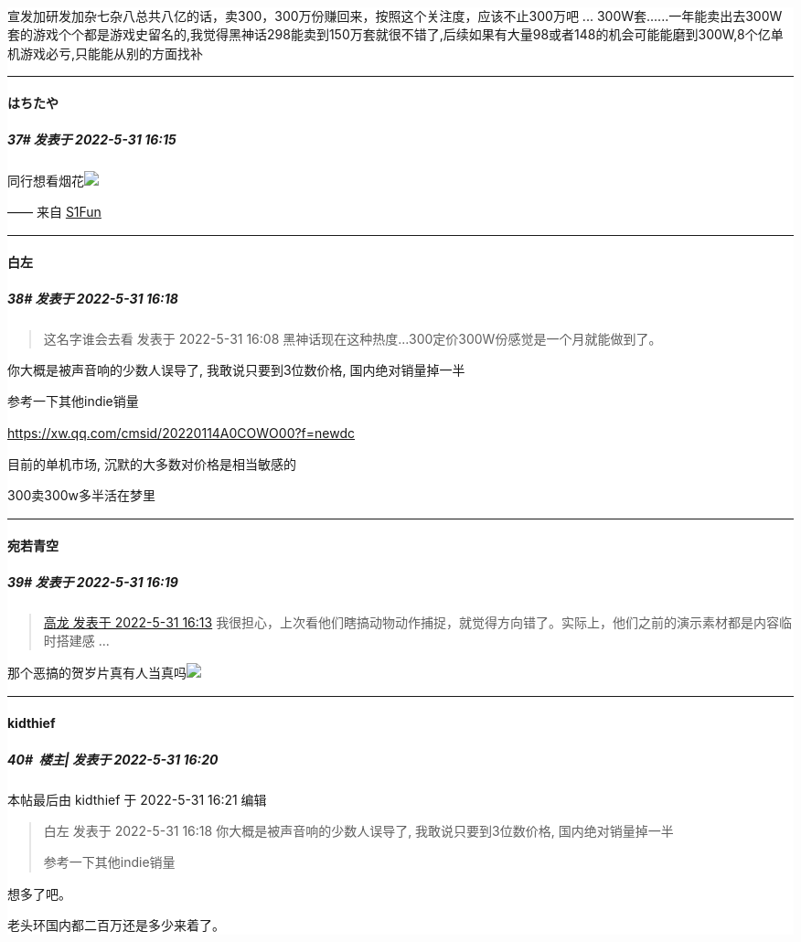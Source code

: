 宣发加研发加杂七杂八总共八亿的话，卖300，300万份赚回来，按照这个关注度，应该不止300万吧 ...</blockquote>
300W套......一年能卖出去300W套的游戏个个都是游戏史留名的,我觉得黑神话298能卖到150万套就很不错了,后续如果有大量98或者148的机会可能能磨到300W,8个亿单机游戏必亏,只能能从别的方面找补

*****

####  はちたや  
##### 37#       发表于 2022-5-31 16:15

同行想看烟花<img src="https://static.saraba1st.com/image/smiley/face2017/050.png" referrerpolicy="no-referrer">

—— 来自 [S1Fun](https://s1fun.koalcat.com)

*****

####  白左  
##### 38#       发表于 2022-5-31 16:18

<blockquote>这名字谁会去看 发表于 2022-5-31 16:08
黑神话现在这种热度...300定价300W份感觉是一个月就能做到了。</blockquote>
你大概是被声音响的少数人误导了, 我敢说只要到3位数价格, 国内绝对销量掉一半

参考一下其他indie销量

https://xw.qq.com/cmsid/20220114A0COWO00?f=newdc

目前的单机市场, 沉默的大多数对价格是相当敏感的

300卖300w多半活在梦里

*****

####  宛若青空  
##### 39#       发表于 2022-5-31 16:19

<blockquote><a href="httphttps://bbs.saraba1st.com/2b/forum.php?mod=redirect&amp;goto=findpost&amp;pid=56068643&amp;ptid=2072473" target="_blank">高龙 发表于 2022-5-31 16:13</a>
我很担心，上次看他们瞎搞动物动作捕捉，就觉得方向错了。实际上，他们之前的演示素材都是内容临时搭建感 ...</blockquote>
那个恶搞的贺岁片真有人当真吗<img src="https://static.saraba1st.com/image/smiley/face2017/037.png" referrerpolicy="no-referrer">

*****

####  kidthief  
##### 40#         楼主| 发表于 2022-5-31 16:20

 本帖最后由 kidthief 于 2022-5-31 16:21 编辑 
<blockquote>白左 发表于 2022-5-31 16:18
你大概是被声音响的少数人误导了, 我敢说只要到3位数价格, 国内绝对销量掉一半

参考一下其他indie销量
</blockquote>
想多了吧。

老头环国内都二百万还是多少来着了。
